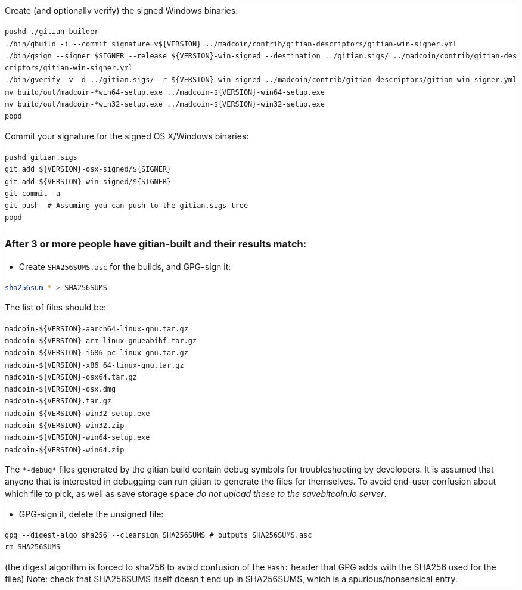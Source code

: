 Create (and optionally verify) the signed Windows binaries:

    pushd ./gitian-builder
    ./bin/gbuild -i --commit signature=v${VERSION} ../madcoin/contrib/gitian-descriptors/gitian-win-signer.yml
    ./bin/gsign --signer $SIGNER --release ${VERSION}-win-signed --destination ../gitian.sigs/ ../madcoin/contrib/gitian-descriptors/gitian-win-signer.yml
    ./bin/gverify -v -d ../gitian.sigs/ -r ${VERSION}-win-signed ../madcoin/contrib/gitian-descriptors/gitian-win-signer.yml
    mv build/out/madcoin-*win64-setup.exe ../madcoin-${VERSION}-win64-setup.exe
    mv build/out/madcoin-*win32-setup.exe ../madcoin-${VERSION}-win32-setup.exe
    popd

Commit your signature for the signed OS X/Windows binaries:

    pushd gitian.sigs
    git add ${VERSION}-osx-signed/${SIGNER}
    git add ${VERSION}-win-signed/${SIGNER}
    git commit -a
    git push  # Assuming you can push to the gitian.sigs tree
    popd

### After 3 or more people have gitian-built and their results match:

- Create `SHA256SUMS.asc` for the builds, and GPG-sign it:

```bash
sha256sum * > SHA256SUMS
```

The list of files should be:
```
madcoin-${VERSION}-aarch64-linux-gnu.tar.gz
madcoin-${VERSION}-arm-linux-gnueabihf.tar.gz
madcoin-${VERSION}-i686-pc-linux-gnu.tar.gz
madcoin-${VERSION}-x86_64-linux-gnu.tar.gz
madcoin-${VERSION}-osx64.tar.gz
madcoin-${VERSION}-osx.dmg
madcoin-${VERSION}.tar.gz
madcoin-${VERSION}-win32-setup.exe
madcoin-${VERSION}-win32.zip
madcoin-${VERSION}-win64-setup.exe
madcoin-${VERSION}-win64.zip
```
The `*-debug*` files generated by the gitian build contain debug symbols
for troubleshooting by developers. It is assumed that anyone that is interested
in debugging can run gitian to generate the files for themselves. To avoid
end-user confusion about which file to pick, as well as save storage
space *do not upload these to the savebitcoin.io server*.

- GPG-sign it, delete the unsigned file:
```
gpg --digest-algo sha256 --clearsign SHA256SUMS # outputs SHA256SUMS.asc
rm SHA256SUMS
```
(the digest algorithm is forced to sha256 to avoid confusion of the `Hash:` header that GPG adds with the SHA256 used for the files)
Note: check that SHA256SUMS itself doesn't end up in SHA256SUMS, which is a spurious/nonsensical entry.
